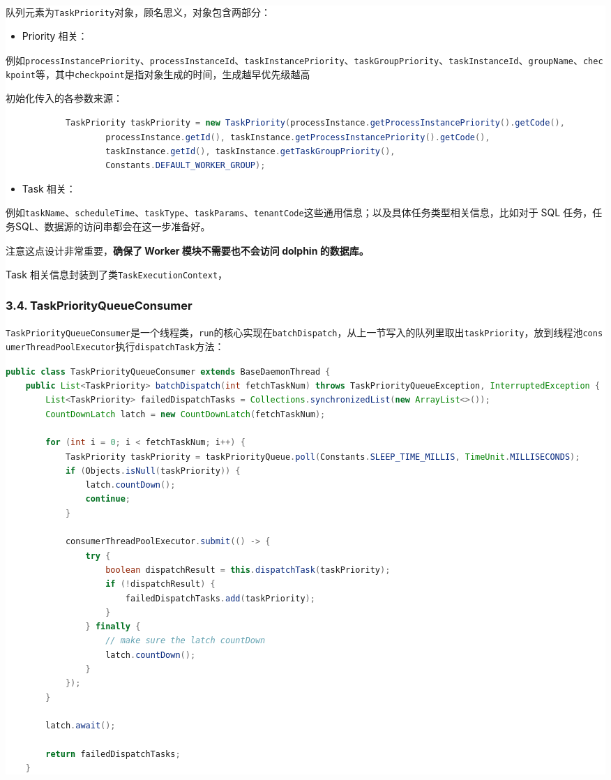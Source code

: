 队列元素为`TaskPriority`对象，顾名思义，对象包含两部分：

+ Priority 相关：

例如`processInstancePriority`、`processInstanceId`、`taskInstancePriority`、`taskGroupPriority`、`taskInstanceId`、`groupName`、`checkpoint`等，其中`checkpoint`是指对象生成的时间，生成越早优先级越高  

初始化传入的各参数来源：

```java
            TaskPriority taskPriority = new TaskPriority(processInstance.getProcessInstancePriority().getCode(),
                    processInstance.getId(), taskInstance.getProcessInstancePriority().getCode(),
                    taskInstance.getId(), taskInstance.getTaskGroupPriority(),
                    Constants.DEFAULT_WORKER_GROUP);
```

+ Task 相关：

例如`taskName`、`scheduleTime`、`taskType`、`taskParams`、`tenantCode`这些通用信息；以及具体任务类型相关信息，比如对于 SQL 任务，任务SQL、数据源的访问串都会在这一步准备好。   

注意这点设计非常重要，**确保了 Worker 模块不需要也不会访问 dolphin 的数据库。**   

Task 相关信息封装到了类`TaskExecutionContext`，

### 3.4. TaskPriorityQueueConsumer

`TaskPriorityQueueConsumer`是一个线程类，`run`的核心实现在`batchDispatch`，从上一节写入的队列里取出`taskPriority`，放到线程池`consumerThreadPoolExecutor`执行`dispatchTask`方法：

```java
public class TaskPriorityQueueConsumer extends BaseDaemonThread {
    public List<TaskPriority> batchDispatch(int fetchTaskNum) throws TaskPriorityQueueException, InterruptedException {
        List<TaskPriority> failedDispatchTasks = Collections.synchronizedList(new ArrayList<>());
        CountDownLatch latch = new CountDownLatch(fetchTaskNum);

        for (int i = 0; i < fetchTaskNum; i++) {
            TaskPriority taskPriority = taskPriorityQueue.poll(Constants.SLEEP_TIME_MILLIS, TimeUnit.MILLISECONDS);
            if (Objects.isNull(taskPriority)) {
                latch.countDown();
                continue;
            }

            consumerThreadPoolExecutor.submit(() -> {
                try {
                    boolean dispatchResult = this.dispatchTask(taskPriority);
                    if (!dispatchResult) {
                        failedDispatchTasks.add(taskPriority);
                    }
                } finally {
                    // make sure the latch countDown
                    latch.countDown();
                }
            });
        }

        latch.await();

        return failedDispatchTasks;
    }

```
